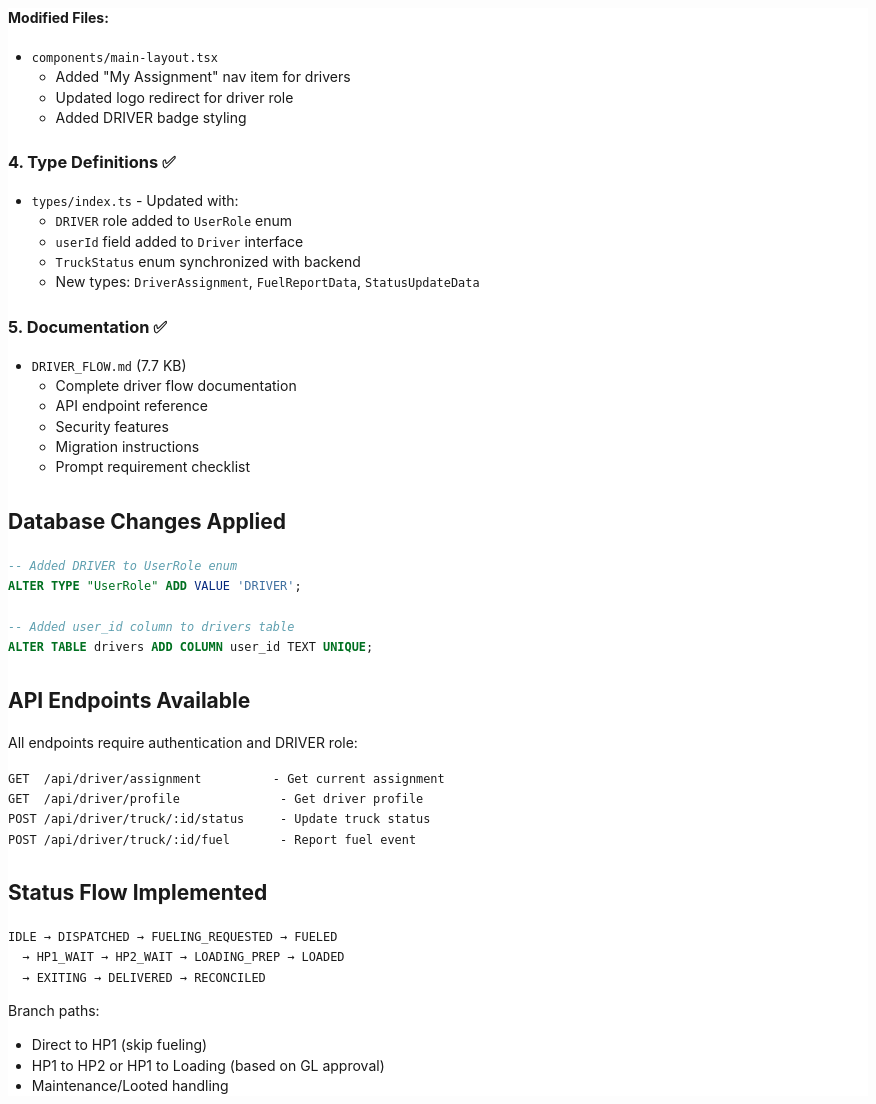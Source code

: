 #### Modified Files:
- `components/main-layout.tsx`
  - Added "My Assignment" nav item for drivers
  - Updated logo redirect for driver role
  - Added DRIVER badge styling

### 4. Type Definitions ✅
- `types/index.ts` - Updated with:
  - `DRIVER` role added to `UserRole` enum
  - `userId` field added to `Driver` interface
  - `TruckStatus` enum synchronized with backend
  - New types: `DriverAssignment`, `FuelReportData`, `StatusUpdateData`

### 5. Documentation ✅
- `DRIVER_FLOW.md` (7.7 KB)
  - Complete driver flow documentation
  - API endpoint reference
  - Security features
  - Migration instructions
  - Prompt requirement checklist

## Database Changes Applied

```sql
-- Added DRIVER to UserRole enum
ALTER TYPE "UserRole" ADD VALUE 'DRIVER';

-- Added user_id column to drivers table
ALTER TABLE drivers ADD COLUMN user_id TEXT UNIQUE;
```

## API Endpoints Available

All endpoints require authentication and DRIVER role:

```
GET  /api/driver/assignment          - Get current assignment
GET  /api/driver/profile              - Get driver profile
POST /api/driver/truck/:id/status     - Update truck status
POST /api/driver/truck/:id/fuel       - Report fuel event
```

## Status Flow Implemented

```
IDLE → DISPATCHED → FUELING_REQUESTED → FUELED
  → HP1_WAIT → HP2_WAIT → LOADING_PREP → LOADED
  → EXITING → DELIVERED → RECONCILED
```

Branch paths:
- Direct to HP1 (skip fueling)
- HP1 to HP2 or HP1 to Loading (based on GL approval)
- Maintenance/Looted handling
